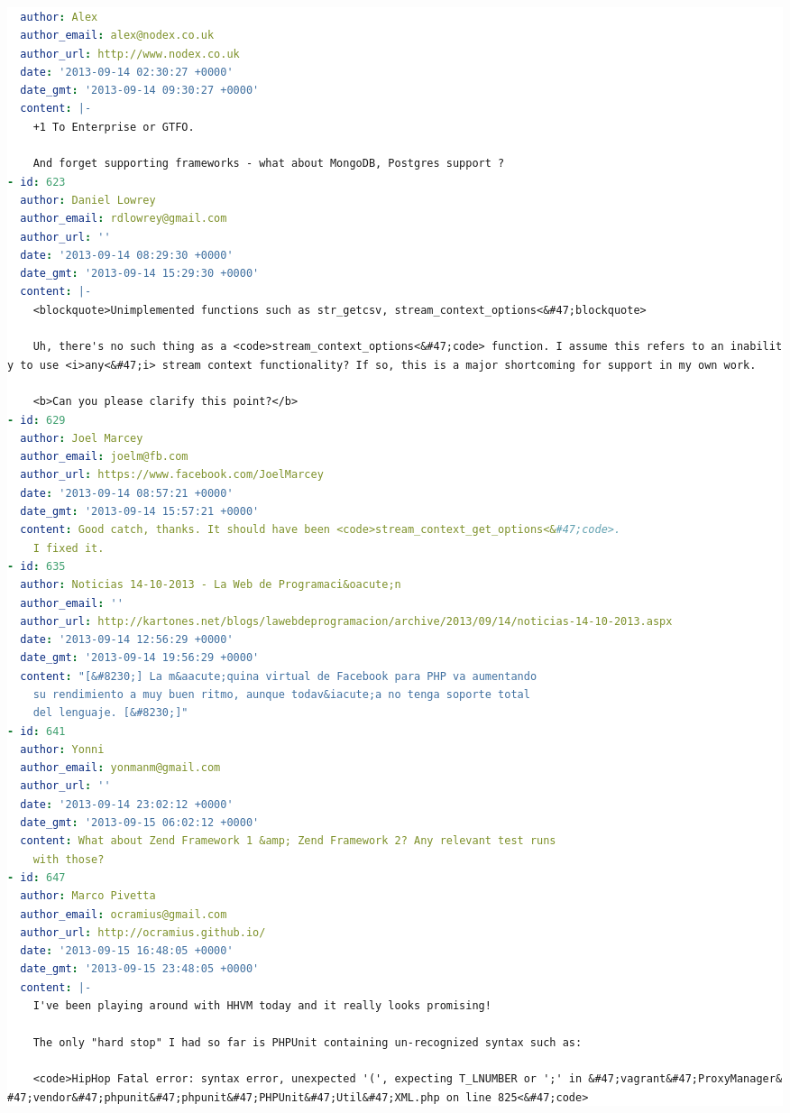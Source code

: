 ```yaml
  author: Alex
  author_email: alex@nodex.co.uk
  author_url: http://www.nodex.co.uk
  date: '2013-09-14 02:30:27 +0000'
  date_gmt: '2013-09-14 09:30:27 +0000'
  content: |-
    +1 To Enterprise or GTFO.

    And forget supporting frameworks - what about MongoDB, Postgres support ?
- id: 623
  author: Daniel Lowrey
  author_email: rdlowrey@gmail.com
  author_url: ''
  date: '2013-09-14 08:29:30 +0000'
  date_gmt: '2013-09-14 15:29:30 +0000'
  content: |-
    <blockquote>Unimplemented functions such as str_getcsv, stream_context_options<&#47;blockquote>

    Uh, there's no such thing as a <code>stream_context_options<&#47;code> function. I assume this refers to an inability to use <i>any<&#47;i> stream context functionality? If so, this is a major shortcoming for support in my own work.

    <b>Can you please clarify this point?</b>
- id: 629
  author: Joel Marcey
  author_email: joelm@fb.com
  author_url: https://www.facebook.com/JoelMarcey
  date: '2013-09-14 08:57:21 +0000'
  date_gmt: '2013-09-14 15:57:21 +0000'
  content: Good catch, thanks. It should have been <code>stream_context_get_options<&#47;code>.
    I fixed it.
- id: 635
  author: Noticias 14-10-2013 - La Web de Programaci&oacute;n
  author_email: ''
  author_url: http://kartones.net/blogs/lawebdeprogramacion/archive/2013/09/14/noticias-14-10-2013.aspx
  date: '2013-09-14 12:56:29 +0000'
  date_gmt: '2013-09-14 19:56:29 +0000'
  content: "[&#8230;] La m&aacute;quina virtual de Facebook para PHP va aumentando
    su rendimiento a muy buen ritmo, aunque todav&iacute;a no tenga soporte total
    del lenguaje. [&#8230;]"
- id: 641
  author: Yonni
  author_email: yonmanm@gmail.com
  author_url: ''
  date: '2013-09-14 23:02:12 +0000'
  date_gmt: '2013-09-15 06:02:12 +0000'
  content: What about Zend Framework 1 &amp; Zend Framework 2? Any relevant test runs
    with those?
- id: 647
  author: Marco Pivetta
  author_email: ocramius@gmail.com
  author_url: http://ocramius.github.io/
  date: '2013-09-15 16:48:05 +0000'
  date_gmt: '2013-09-15 23:48:05 +0000'
  content: |-
    I've been playing around with HHVM today and it really looks promising!

    The only "hard stop" I had so far is PHPUnit containing un-recognized syntax such as:

    <code>HipHop Fatal error: syntax error, unexpected '(', expecting T_LNUMBER or ';' in &#47;vagrant&#47;ProxyManager&#47;vendor&#47;phpunit&#47;phpunit&#47;PHPUnit&#47;Util&#47;XML.php on line 825<&#47;code>
```